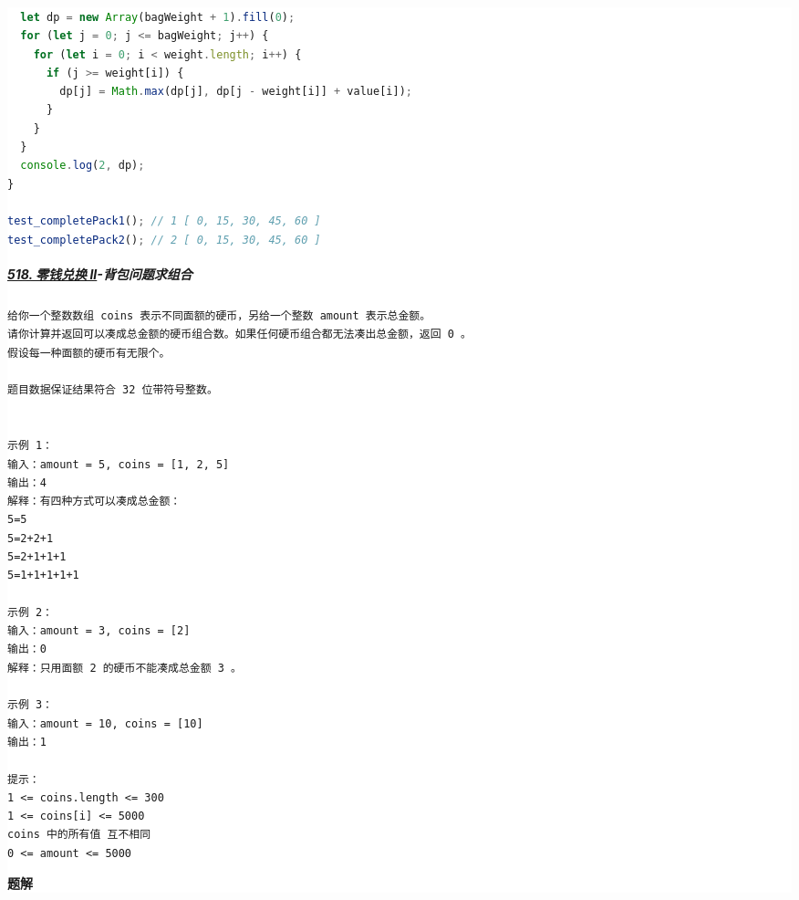 ```js
  let dp = new Array(bagWeight + 1).fill(0);
  for (let j = 0; j <= bagWeight; j++) {
    for (let i = 0; i < weight.length; i++) {
      if (j >= weight[i]) {
        dp[j] = Math.max(dp[j], dp[j - weight[i]] + value[i]);
      }
    }
  }
  console.log(2, dp);
}

test_completePack1(); // 1 [ 0, 15, 30, 45, 60 ]
test_completePack2(); // 2 [ 0, 15, 30, 45, 60 ]
```

##### [518. 零钱兑换 II](https://leetcode.cn/problems/coin-change-2/)-背包问题求组合

```txt
给你一个整数数组 coins 表示不同面额的硬币，另给一个整数 amount 表示总金额。
请你计算并返回可以凑成总金额的硬币组合数。如果任何硬币组合都无法凑出总金额，返回 0 。
假设每一种面额的硬币有无限个。 

题目数据保证结果符合 32 位带符号整数。


示例 1：
输入：amount = 5, coins = [1, 2, 5]
输出：4
解释：有四种方式可以凑成总金额：
5=5
5=2+2+1
5=2+1+1+1
5=1+1+1+1+1

示例 2：
输入：amount = 3, coins = [2]
输出：0
解释：只用面额 2 的硬币不能凑成总金额 3 。

示例 3：
输入：amount = 10, coins = [10]
输出：1

提示：
1 <= coins.length <= 300
1 <= coins[i] <= 5000
coins 中的所有值 互不相同
0 <= amount <= 5000
```

**题解**
